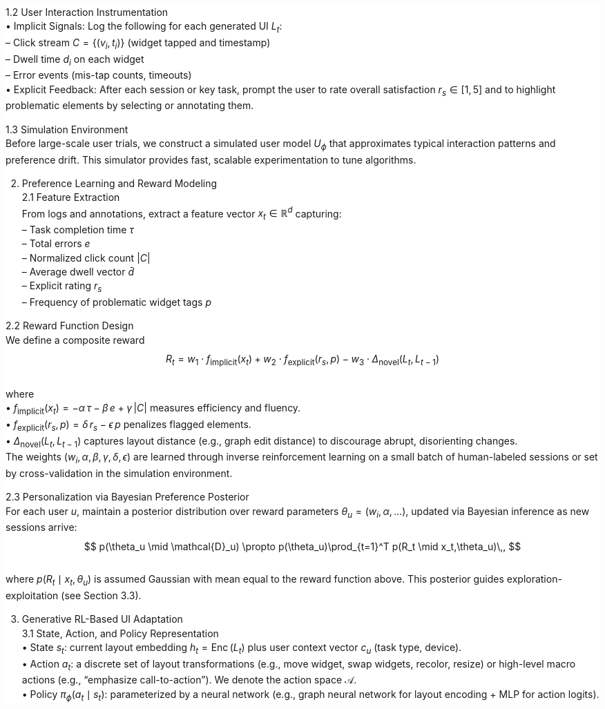 1.2 User Interaction Instrumentation  
• Implicit Signals: Log the following for each generated UI $L_t$:  
  – Click stream $C = \{(v_i,t_i)\}$ (widget tapped and timestamp)  
  – Dwell time $d_i$ on each widget  
  – Error events (mis-tap counts, timeouts)  
• Explicit Feedback: After each session or key task, prompt the user to rate overall satisfaction $r_s \in [1,5]$ and to highlight problematic elements by selecting or annotating them.  

1.3 Simulation Environment  
Before large-scale user trials, we construct a simulated user model $U_\phi$ that approximates typical interaction patterns and preference drift. This simulator provides fast, scalable experimentation to tune algorithms.  

2. Preference Learning and Reward Modeling  
2.1 Feature Extraction  
From logs and annotations, extract a feature vector $x_t \in \mathbb{R}^d$ capturing:  
– Task completion time $\tau$  
– Total errors $e$  
– Normalized click count $|C|$  
– Average dwell vector $\bar{d}$  
– Explicit rating $r_s$  
– Frequency of problematic widget tags $p$  

2.2 Reward Function Design  
We define a composite reward  
$$
R_t = w_1\cdot f_{\text{implicit}}(x_t) + w_2\cdot f_{\text{explicit}}(r_s,p) - w_3\cdot \Delta_{\text{novel}}(L_t,L_{t-1})
$$  
where  
• $f_{\text{implicit}}(x_t) = -\alpha\,\tau - \beta\,e + \gamma\,|C|$ measures efficiency and fluency.  
• $f_{\text{explicit}}(r_s,p) = \delta\,r_s - \epsilon\,p$ penalizes flagged elements.  
• $\Delta_{\text{novel}}(L_t,L_{t-1})$ captures layout distance (e.g., graph edit distance) to discourage abrupt, disorienting changes.  
The weights $(w_i,\alpha,\beta,\gamma,\delta,\epsilon)$ are learned through inverse reinforcement learning on a small batch of human-labeled sessions or set by cross-validation in the simulation environment.  

2.3 Personalization via Bayesian Preference Posterior  
For each user $u$, maintain a posterior distribution over reward parameters $\theta_u = (w_i,\alpha,\dots)$, updated via Bayesian inference as new sessions arrive:  
$$
p(\theta_u \mid \mathcal{D}_u) \propto p(\theta_u)\prod_{t=1}^T p(R_t \mid x_t,\theta_u)\,,
$$  
where $p(R_t \mid x_t,\theta_u)$ is assumed Gaussian with mean equal to the reward function above. This posterior guides exploration-exploitation (see Section 3.3).  

3. Generative RL-Based UI Adaptation  
3.1 State, Action, and Policy Representation  
• State $s_t$: current layout embedding $h_t = \operatorname{Enc}(L_t)$ plus user context vector $c_u$ (task type, device).  
• Action $a_t$: a discrete set of layout transformations (e.g., move widget, swap widgets, recolor, resize) or high-level macro actions (e.g., “emphasize call-to-action”). We denote the action space $\mathcal{A}$.  
• Policy $\pi_\phi(a_t\mid s_t)$: parameterized by a neural network (e.g., graph neural network for layout encoding + MLP for action logits).  
